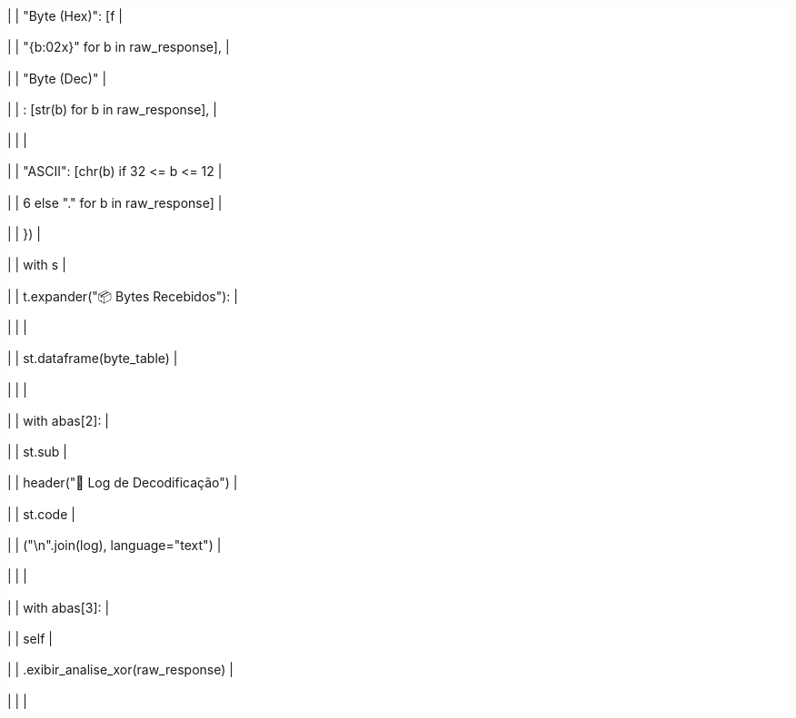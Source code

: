 |                                   |                 "Byte (Hex)": [f  |

|                                   | "{b:02x}" for b in raw_response], |

|                                   |                 "Byte (Dec)"      |

|                                   | : [str(b) for b in raw_response], |

|                                   |                                   |

|                                   | "ASCII": [chr(b) if 32 <= b <= 12 |

|                                   | 6 else "." for b in raw_response] |

|                                   |             })                    |

|                                   |             with s                |

|                                   | t.expander("📦 Bytes Recebidos"): |

|                                   |                                   |

|                                   |          st.dataframe(byte_table) |

|                                   |                                   |

|                                   |         with abas[2]:             |

|                                   |             st.sub                |

|                                   | header("🧾 Log de Decodificação") |

|                                   |             st.code               |

|                                   | ("\n".join(log), language="text") |

|                                   |                                   |

|                                   |         with abas[3]:             |

|                                   |             self                  |

|                                   | .exibir_analise_xor(raw_response) |

|                                   |                                   |

